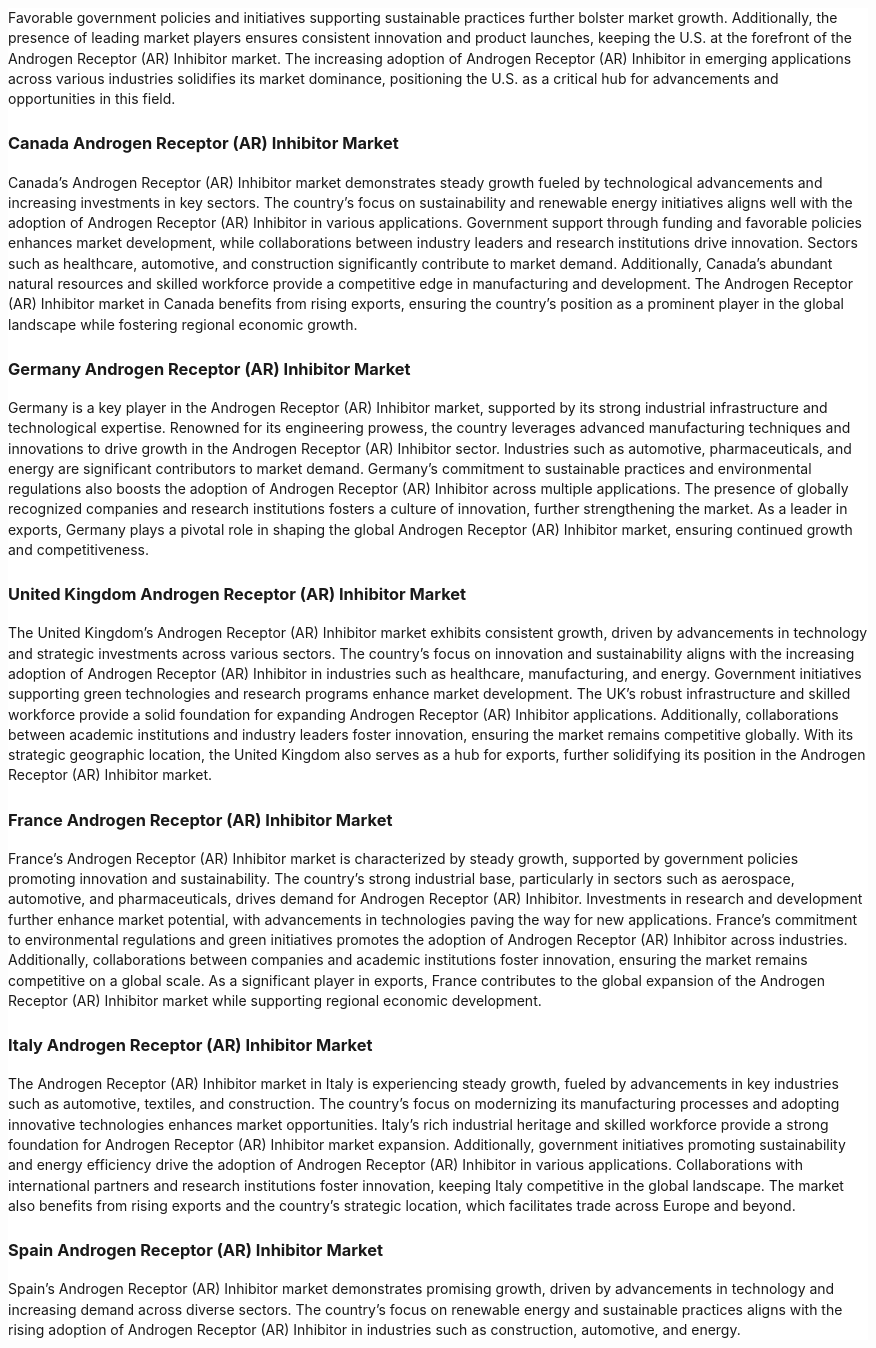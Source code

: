 Favorable government policies and initiatives supporting sustainable practices further bolster market growth. Additionally, the presence of leading market players ensures consistent innovation and product launches, keeping the U.S. at the forefront of the Androgen Receptor (AR) Inhibitor market. The increasing adoption of Androgen Receptor (AR) Inhibitor in emerging applications across various industries solidifies its market dominance, positioning the U.S. as a critical hub for advancements and opportunities in this field.</p><h3>Canada Androgen Receptor (AR) Inhibitor Market</h3><p>Canada&rsquo;s Androgen Receptor (AR) Inhibitor market demonstrates steady growth fueled by technological advancements and increasing investments in key sectors. The country&rsquo;s focus on sustainability and renewable energy initiatives aligns well with the adoption of Androgen Receptor (AR) Inhibitor in various applications. Government support through funding and favorable policies enhances market development, while collaborations between industry leaders and research institutions drive innovation. Sectors such as healthcare, automotive, and construction significantly contribute to market demand. Additionally, Canada&rsquo;s abundant natural resources and skilled workforce provide a competitive edge in manufacturing and development. The Androgen Receptor (AR) Inhibitor market in Canada benefits from rising exports, ensuring the country&rsquo;s position as a prominent player in the global landscape while fostering regional economic growth.</p><h3>Germany Androgen Receptor (AR) Inhibitor Market</h3><p>Germany is a key player in the Androgen Receptor (AR) Inhibitor market, supported by its strong industrial infrastructure and technological expertise. Renowned for its engineering prowess, the country leverages advanced manufacturing techniques and innovations to drive growth in the Androgen Receptor (AR) Inhibitor sector. Industries such as automotive, pharmaceuticals, and energy are significant contributors to market demand. Germany&rsquo;s commitment to sustainable practices and environmental regulations also boosts the adoption of Androgen Receptor (AR) Inhibitor across multiple applications. The presence of globally recognized companies and research institutions fosters a culture of innovation, further strengthening the market. As a leader in exports, Germany plays a pivotal role in shaping the global Androgen Receptor (AR) Inhibitor market, ensuring continued growth and competitiveness.</p><h3>United Kingdom Androgen Receptor (AR) Inhibitor Market</h3><p>The United Kingdom&rsquo;s Androgen Receptor (AR) Inhibitor market exhibits consistent growth, driven by advancements in technology and strategic investments across various sectors. The country&rsquo;s focus on innovation and sustainability aligns with the increasing adoption of Androgen Receptor (AR) Inhibitor in industries such as healthcare, manufacturing, and energy. Government initiatives supporting green technologies and research programs enhance market development. The UK&rsquo;s robust infrastructure and skilled workforce provide a solid foundation for expanding Androgen Receptor (AR) Inhibitor applications. Additionally, collaborations between academic institutions and industry leaders foster innovation, ensuring the market remains competitive globally. With its strategic geographic location, the United Kingdom also serves as a hub for exports, further solidifying its position in the Androgen Receptor (AR) Inhibitor market.</p><h3>France Androgen Receptor (AR) Inhibitor Market</h3><p>France&rsquo;s Androgen Receptor (AR) Inhibitor market is characterized by steady growth, supported by government policies promoting innovation and sustainability. The country&rsquo;s strong industrial base, particularly in sectors such as aerospace, automotive, and pharmaceuticals, drives demand for Androgen Receptor (AR) Inhibitor. Investments in research and development further enhance market potential, with advancements in technologies paving the way for new applications. France&rsquo;s commitment to environmental regulations and green initiatives promotes the adoption of Androgen Receptor (AR) Inhibitor across industries. Additionally, collaborations between companies and academic institutions foster innovation, ensuring the market remains competitive on a global scale. As a significant player in exports, France contributes to the global expansion of the Androgen Receptor (AR) Inhibitor market while supporting regional economic development.</p><h3>Italy Androgen Receptor (AR) Inhibitor Market</h3><p>The Androgen Receptor (AR) Inhibitor market in Italy is experiencing steady growth, fueled by advancements in key industries such as automotive, textiles, and construction. The country&rsquo;s focus on modernizing its manufacturing processes and adopting innovative technologies enhances market opportunities. Italy&rsquo;s rich industrial heritage and skilled workforce provide a strong foundation for Androgen Receptor (AR) Inhibitor market expansion. Additionally, government initiatives promoting sustainability and energy efficiency drive the adoption of Androgen Receptor (AR) Inhibitor in various applications. Collaborations with international partners and research institutions foster innovation, keeping Italy competitive in the global landscape. The market also benefits from rising exports and the country&rsquo;s strategic location, which facilitates trade across Europe and beyond.</p><h3>Spain Androgen Receptor (AR) Inhibitor Market</h3><p>Spain&rsquo;s Androgen Receptor (AR) Inhibitor market demonstrates promising growth, driven by advancements in technology and increasing demand across diverse sectors. The country&rsquo;s focus on renewable energy and sustainable practices aligns with the rising adoption of Androgen Receptor (AR) Inhibitor in industries such as construction, automotive, and energy.